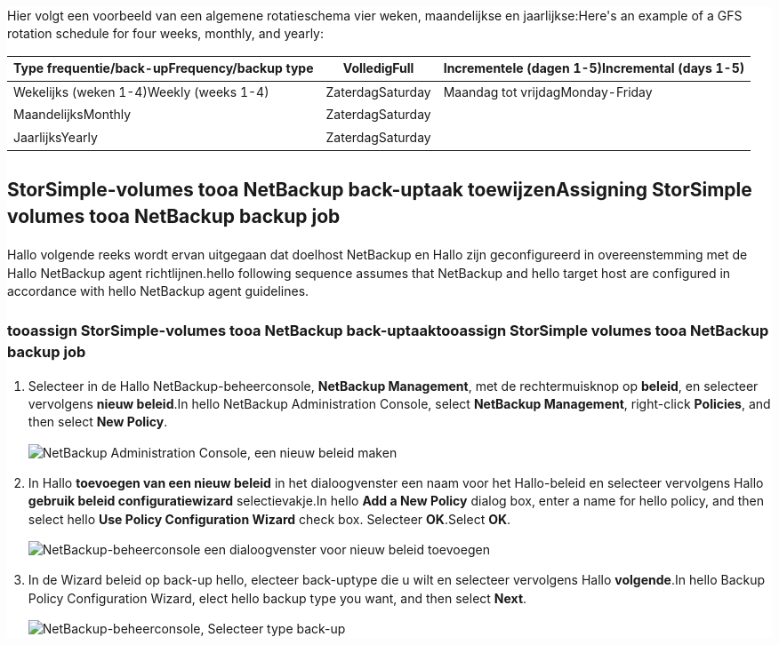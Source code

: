 <span data-ttu-id="af907-347">Hier volgt een voorbeeld van een algemene rotatieschema vier weken, maandelijkse en jaarlijkse:</span><span class="sxs-lookup"><span data-stu-id="af907-347">Here's an example of a GFS rotation schedule for four weeks, monthly, and yearly:</span></span>

| <span data-ttu-id="af907-348">Type frequentie/back-up</span><span class="sxs-lookup"><span data-stu-id="af907-348">Frequency/backup type</span></span> | <span data-ttu-id="af907-349">Volledig</span><span class="sxs-lookup"><span data-stu-id="af907-349">Full</span></span> | <span data-ttu-id="af907-350">Incrementele (dagen 1-5)</span><span class="sxs-lookup"><span data-stu-id="af907-350">Incremental (days 1-5)</span></span>  |   
|---|---|---|
| <span data-ttu-id="af907-351">Wekelijks (weken 1-4)</span><span class="sxs-lookup"><span data-stu-id="af907-351">Weekly (weeks 1-4)</span></span> | <span data-ttu-id="af907-352">Zaterdag</span><span class="sxs-lookup"><span data-stu-id="af907-352">Saturday</span></span> | <span data-ttu-id="af907-353">Maandag tot vrijdag</span><span class="sxs-lookup"><span data-stu-id="af907-353">Monday-Friday</span></span> |
| <span data-ttu-id="af907-354">Maandelijks</span><span class="sxs-lookup"><span data-stu-id="af907-354">Monthly</span></span>  | <span data-ttu-id="af907-355">Zaterdag</span><span class="sxs-lookup"><span data-stu-id="af907-355">Saturday</span></span>  |   |
| <span data-ttu-id="af907-356">Jaarlijks</span><span class="sxs-lookup"><span data-stu-id="af907-356">Yearly</span></span> | <span data-ttu-id="af907-357">Zaterdag</span><span class="sxs-lookup"><span data-stu-id="af907-357">Saturday</span></span>  |   |   |

## <a name="assigning-storsimple-volumes-tooa-netbackup-backup-job"></a><span data-ttu-id="af907-358">StorSimple-volumes tooa NetBackup back-uptaak toewijzen</span><span class="sxs-lookup"><span data-stu-id="af907-358">Assigning StorSimple volumes tooa NetBackup backup job</span></span>

<span data-ttu-id="af907-359">Hallo volgende reeks wordt ervan uitgegaan dat doelhost NetBackup en Hallo zijn geconfigureerd in overeenstemming met de Hallo NetBackup agent richtlijnen.</span><span class="sxs-lookup"><span data-stu-id="af907-359">hello following sequence assumes that NetBackup and hello target host are configured in accordance with hello NetBackup agent guidelines.</span></span>

### <a name="tooassign-storsimple-volumes-tooa-netbackup-backup-job"></a><span data-ttu-id="af907-360">tooassign StorSimple-volumes tooa NetBackup back-uptaak</span><span class="sxs-lookup"><span data-stu-id="af907-360">tooassign StorSimple volumes tooa NetBackup backup job</span></span>

1.  <span data-ttu-id="af907-361">Selecteer in de Hallo NetBackup-beheerconsole, **NetBackup Management**, met de rechtermuisknop op **beleid**, en selecteer vervolgens **nieuw beleid**.</span><span class="sxs-lookup"><span data-stu-id="af907-361">In hello NetBackup Administration Console, select **NetBackup Management**, right-click **Policies**, and then select **New Policy**.</span></span>

    ![NetBackup Administration Console, een nieuw beleid maken](./media/storsimple-configure-backup-target-using-netbackup/nbimage6.png)

2.  <span data-ttu-id="af907-363">In Hallo **toevoegen van een nieuw beleid** in het dialoogvenster een naam voor het Hallo-beleid en selecteer vervolgens Hallo **gebruik beleid configuratiewizard** selectievakje.</span><span class="sxs-lookup"><span data-stu-id="af907-363">In hello **Add a New Policy** dialog box, enter a name for hello policy, and then select hello **Use Policy Configuration Wizard** check box.</span></span> <span data-ttu-id="af907-364">Selecteer **OK**.</span><span class="sxs-lookup"><span data-stu-id="af907-364">Select **OK**.</span></span>

    ![NetBackup-beheerconsole een dialoogvenster voor nieuw beleid toevoegen](./media/storsimple-configure-backup-target-using-netbackup/nbimage7.png)

3.  <span data-ttu-id="af907-366">In de Wizard beleid op back-up hello, electeer back-uptype die u wilt en selecteer vervolgens Hallo **volgende**.</span><span class="sxs-lookup"><span data-stu-id="af907-366">In hello Backup Policy Configuration Wizard, elect hello backup type you want, and then select **Next**.</span></span>

    ![NetBackup-beheerconsole, Selecteer type back-up](./media/storsimple-configure-backup-target-using-netbackup/nbimage8.png)
